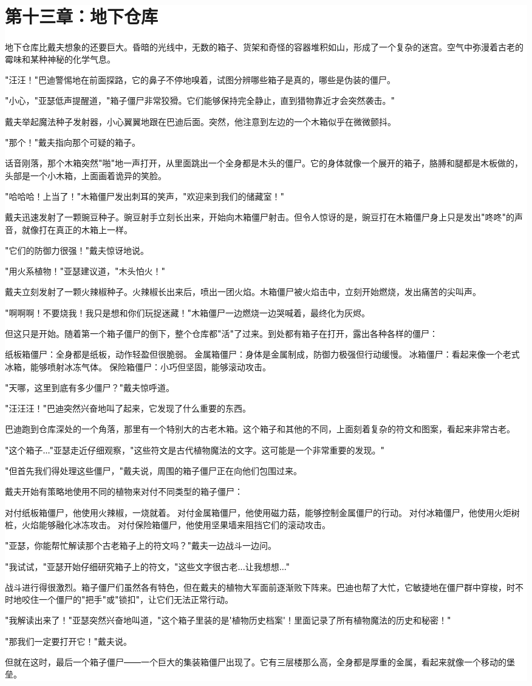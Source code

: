 # 第十三章：地下仓库

地下仓库比戴夫想象的还要巨大。昏暗的光线中，无数的箱子、货架和奇怪的容器堆积如山，形成了一个复杂的迷宫。空气中弥漫着古老的霉味和某种神秘的化学气息。

"汪汪！"巴迪警惕地在前面探路，它的鼻子不停地嗅着，试图分辨哪些箱子是真的，哪些是伪装的僵尸。

"小心，"亚瑟低声提醒道，"箱子僵尸非常狡猾。它们能够保持完全静止，直到猎物靠近才会突然袭击。"

戴夫举起魔法种子发射器，小心翼翼地跟在巴迪后面。突然，他注意到左边的一个木箱似乎在微微颤抖。

"那个！"戴夫指向那个可疑的箱子。

话音刚落，那个木箱突然"啪"地一声打开，从里面跳出一个全身都是木头的僵尸。它的身体就像一个展开的箱子，胳膊和腿都是木板做的，头部是一个小木箱，上面画着诡异的笑脸。

"哈哈哈！上当了！"木箱僵尸发出刺耳的笑声，"欢迎来到我们的储藏室！"

戴夫迅速发射了一颗豌豆种子。豌豆射手立刻长出来，开始向木箱僵尸射击。但令人惊讶的是，豌豆打在木箱僵尸身上只是发出"咚咚"的声音，就像打在真正的木箱上一样。

"它们的防御力很强！"戴夫惊讶地说。

"用火系植物！"亚瑟建议道，"木头怕火！"

戴夫立刻发射了一颗火辣椒种子。火辣椒长出来后，喷出一团火焰。木箱僵尸被火焰击中，立刻开始燃烧，发出痛苦的尖叫声。

"啊啊啊！不要烧我！我只是想和你们玩捉迷藏！"木箱僵尸一边燃烧一边哭喊着，最终化为灰烬。

但这只是开始。随着第一个箱子僵尸的倒下，整个仓库都"活"了过来。到处都有箱子在打开，露出各种各样的僵尸：

纸板箱僵尸：全身都是纸板，动作轻盈但很脆弱。
金属箱僵尸：身体是金属制成，防御力极强但行动缓慢。
冰箱僵尸：看起来像一个老式冰箱，能够喷射冰冻气体。
保险箱僵尸：小巧但坚固，能够滚动攻击。

"天哪，这里到底有多少僵尸？"戴夫惊呼道。

"汪汪汪！"巴迪突然兴奋地叫了起来，它发现了什么重要的东西。

巴迪跑到仓库深处的一个角落，那里有一个特别大的古老木箱。这个箱子和其他的不同，上面刻着复杂的符文和图案，看起来非常古老。

"这个箱子..."亚瑟走近仔细观察，"这些符文是古代植物魔法的文字。这可能是一个非常重要的发现。"

"但首先我们得处理这些僵尸，"戴夫说，周围的箱子僵尸正在向他们包围过来。

戴夫开始有策略地使用不同的植物来对付不同类型的箱子僵尸：

对付纸板箱僵尸，他使用火辣椒，一烧就着。
对付金属箱僵尸，他使用磁力菇，能够控制金属僵尸的行动。
对付冰箱僵尸，他使用火炬树桩，火焰能够融化冰冻攻击。
对付保险箱僵尸，他使用坚果墙来阻挡它们的滚动攻击。

"亚瑟，你能帮忙解读那个古老箱子上的符文吗？"戴夫一边战斗一边问。

"我试试，"亚瑟开始仔细研究箱子上的符文，"这些文字很古老...让我想想..."

战斗进行得很激烈。箱子僵尸们虽然各有特色，但在戴夫的植物大军面前逐渐败下阵来。巴迪也帮了大忙，它敏捷地在僵尸群中穿梭，时不时地咬住一个僵尸的"把手"或"锁扣"，让它们无法正常行动。

"我解读出来了！"亚瑟突然兴奋地叫道，"这个箱子里装的是'植物历史档案'！里面记录了所有植物魔法的历史和秘密！"

"那我们一定要打开它！"戴夫说。

但就在这时，最后一个箱子僵尸——一个巨大的集装箱僵尸出现了。它有三层楼那么高，全身都是厚重的金属，看起来就像一个移动的堡垒。
